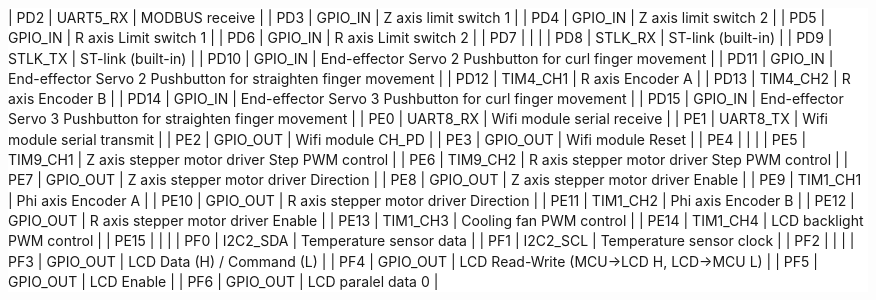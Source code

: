 | PD2 | UART5_RX | MODBUS receive |
| PD3 | GPIO_IN | Z axis limit switch 1 |
| PD4 | GPIO_IN | Z axis limit switch 2 |
| PD5 | GPIO_IN | R axis Limit switch 1 |
| PD6 | GPIO_IN | R axis Limit switch 2 |
| PD7 |  |  |
| PD8 | STLK_RX | ST-link (built-in) |
| PD9 | STLK_TX | ST-link (built-in) |
| PD10 | GPIO_IN | End-effector Servo 2 Pushbutton for curl finger movement |
| PD11 | GPIO_IN | End-effector Servo 2 Pushbutton for straighten finger movement |
| PD12 | TIM4_CH1 | R axis Encoder A |
| PD13 | TIM4_CH2 | R axis Encoder B |
| PD14 | GPIO_IN | End-effector Servo 3 Pushbutton for curl finger movement |
| PD15 | GPIO_IN | End-effector Servo 3 Pushbutton for straighten finger movement |
| PE0 | UART8_RX | Wifi module serial receive |
| PE1 | UART8_TX | Wifi module serial transmit |
| PE2 | GPIO_OUT | Wifi module CH_PD |
| PE3 | GPIO_OUT | Wifi module Reset |
| PE4 |  |  |
| PE5 | TIM9_CH1 | Z axis stepper motor driver Step PWM control |
| PE6 | TIM9_CH2 | R axis stepper motor driver Step PWM control |
| PE7 | GPIO_OUT | Z axis stepper motor driver Direction |
| PE8 | GPIO_OUT | Z axis stepper motor driver Enable |
| PE9 | TIM1_CH1 | Phi axis Encoder A |
| PE10 | GPIO_OUT | R axis stepper motor driver Direction |
| PE11 | TIM1_CH2 | Phi axis Encoder B |
| PE12 | GPIO_OUT | R axis stepper motor driver Enable |
| PE13 | TIM1_CH3 | Cooling fan PWM control |
| PE14 | TIM1_CH4 | LCD backlight PWM control |
| PE15 |  |  |
| PF0 | I2C2_SDA | Temperature sensor data |
| PF1 | I2C2_SCL | Temperature sensor clock |
| PF2 |  |  |
| PF3 | GPIO_OUT | LCD Data (H) / Command (L) |
| PF4 | GPIO_OUT | LCD Read-Write (MCU->LCD H, LCD->MCU L) |
| PF5 | GPIO_OUT | LCD Enable |
| PF6 | GPIO_OUT | LCD paralel data 0 |